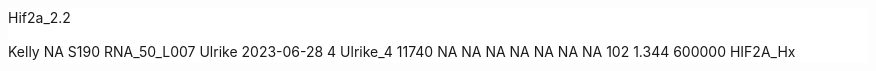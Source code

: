Hif2a_2.2
</td>
<td style="text-align:left;">
Kelly
</td>
<td style="text-align:left;">
NA
</td>
<td style="text-align:left;">
S190
</td>
<td style="text-align:left;">
RNA_50_L007
</td>
<td style="text-align:left;">
Ulrike
</td>
<td style="text-align:left;">
2023-06-28
</td>
<td style="text-align:left;">
4
</td>
<td style="text-align:left;">
Ulrike_4
</td>
<td style="text-align:right;">
11740
</td>
<td style="text-align:left;">
NA
</td>
<td style="text-align:left;">
NA
</td>
<td style="text-align:left;">
NA
</td>
<td style="text-align:left;">
NA
</td>
<td style="text-align:left;">
NA
</td>
<td style="text-align:right;">
NA
</td>
<td style="text-align:left;">
NA
</td>
<td style="text-align:right;">
102
</td>
<td style="text-align:right;">
1.344
</td>
<td style="text-align:left;">
600000
</td>
<td style="text-align:left;">
HIF2A_Hx
</td>
</tr>
<tr>